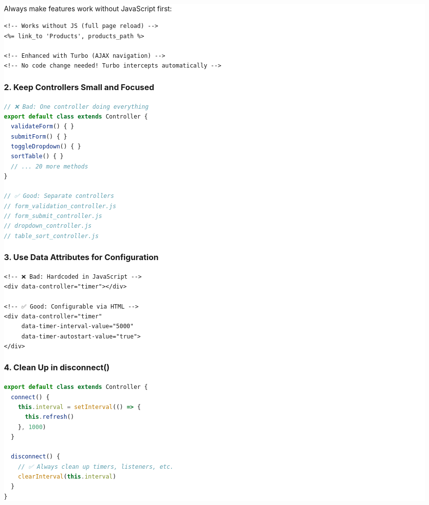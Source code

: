 Always make features work without JavaScript first:

```erb
<!-- Works without JS (full page reload) -->
<%= link_to 'Products', products_path %>

<!-- Enhanced with Turbo (AJAX navigation) -->
<!-- No code change needed! Turbo intercepts automatically -->
```

### 2. Keep Controllers Small and Focused

```javascript
// ❌ Bad: One controller doing everything
export default class extends Controller {
  validateForm() { }
  submitForm() { }
  toggleDropdown() { }
  sortTable() { }
  // ... 20 more methods
}

// ✅ Good: Separate controllers
// form_validation_controller.js
// form_submit_controller.js
// dropdown_controller.js
// table_sort_controller.js
```

### 3. Use Data Attributes for Configuration

```erb
<!-- ❌ Bad: Hardcoded in JavaScript -->
<div data-controller="timer"></div>

<!-- ✅ Good: Configurable via HTML -->
<div data-controller="timer"
     data-timer-interval-value="5000"
     data-timer-autostart-value="true">
</div>
```

### 4. Clean Up in disconnect()

```javascript
export default class extends Controller {
  connect() {
    this.interval = setInterval(() => {
      this.refresh()
    }, 1000)
  }
  
  disconnect() {
    // ✅ Always clean up timers, listeners, etc.
    clearInterval(this.interval)
  }
}
```
